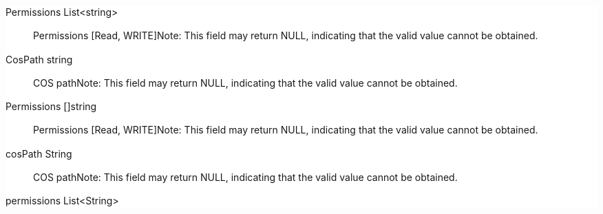 </dd><dt class="property-required"
            title="Required">
        <span id="permissions_csharp">
<a data-swiftype-name="resource-property" data-swiftype-type="text" href="#permissions_csharp" style="color: inherit; text-decoration: inherit;">Permissions</a>
</span>
        <span class="property-indicator"></span>
        <span class="property-type">List&lt;string&gt;</span>
    </dt>
    <dd><p>Permissions [Read, WRITE]Note: This field may return NULL, indicating that the valid value cannot be obtained.</p>
</dd></dl>
</pulumi-choosable>
</div>

<div>
<pulumi-choosable type="language" values="go">
<dl class="resources-properties"><dt class="property-required"
            title="Required">
        <span id="cospath_go">
<a data-swiftype-name="resource-property" data-swiftype-type="text" href="#cospath_go" style="color: inherit; text-decoration: inherit;">Cos<wbr>Path</a>
</span>
        <span class="property-indicator"></span>
        <span class="property-type">string</span>
    </dt>
    <dd><p>COS pathNote: This field may return NULL, indicating that the valid value cannot be obtained.</p>
</dd><dt class="property-required"
            title="Required">
        <span id="permissions_go">
<a data-swiftype-name="resource-property" data-swiftype-type="text" href="#permissions_go" style="color: inherit; text-decoration: inherit;">Permissions</a>
</span>
        <span class="property-indicator"></span>
        <span class="property-type">[]string</span>
    </dt>
    <dd><p>Permissions [Read, WRITE]Note: This field may return NULL, indicating that the valid value cannot be obtained.</p>
</dd></dl>
</pulumi-choosable>
</div>

<div>
<pulumi-choosable type="language" values="java">
<dl class="resources-properties"><dt class="property-required"
            title="Required">
        <span id="cospath_java">
<a data-swiftype-name="resource-property" data-swiftype-type="text" href="#cospath_java" style="color: inherit; text-decoration: inherit;">cos<wbr>Path</a>
</span>
        <span class="property-indicator"></span>
        <span class="property-type">String</span>
    </dt>
    <dd><p>COS pathNote: This field may return NULL, indicating that the valid value cannot be obtained.</p>
</dd><dt class="property-required"
            title="Required">
        <span id="permissions_java">
<a data-swiftype-name="resource-property" data-swiftype-type="text" href="#permissions_java" style="color: inherit; text-decoration: inherit;">permissions</a>
</span>
        <span class="property-indicator"></span>
        <span class="property-type">List&lt;String&gt;</span>